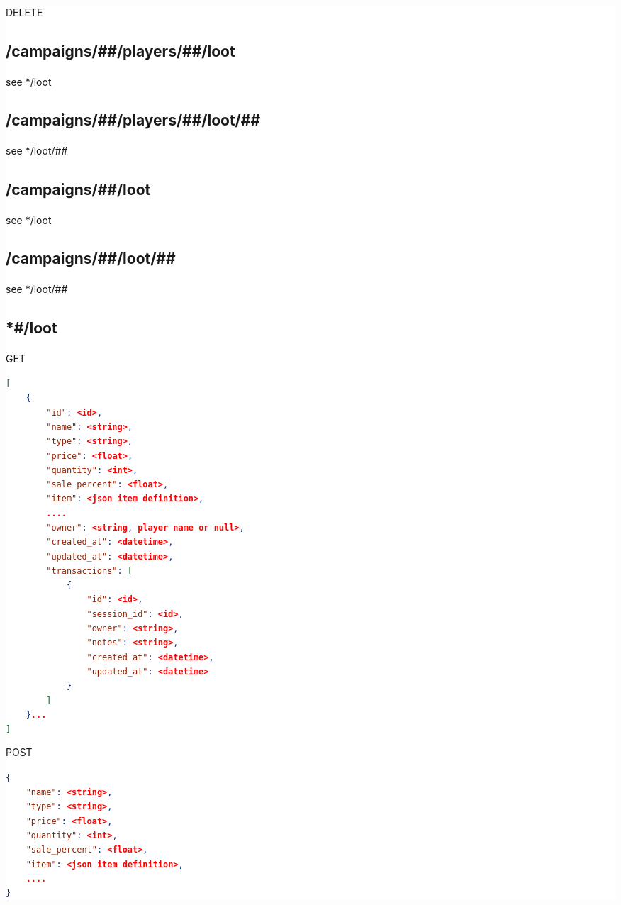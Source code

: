 DELETE


## /campaigns/##/players/##/loot
see */loot

## /campaigns/##/players/##/loot/##
see */loot/##


## /campaigns/##/loot
see */loot

## /campaigns/##/loot/##
see */loot/##

## *#/loot
GET
```json
[
    {
        "id": <id>,
        "name": <string>,
        "type": <string>,
        "price": <float>,
        "quantity": <int>,
        "sale_percent": <float>,
        "item": <json item definition>,
        ....
        "owner": <string, player name or null>,
        "created_at": <datetime>,
        "updated_at": <datetime>,
        "transactions": [
            {
                "id": <id>,
                "session_id": <id>,
                "owner": <string>,
                "notes": <string>,
                "created_at": <datetime>,
                "updated_at": <datetime>
            }
        ]
    }...
]
```

POST
```json
{
    "name": <string>,
    "type": <string>,
    "price": <float>,
    "quantity": <int>,
    "sale_percent": <float>,
    "item": <json item definition>,
    ....
}
```
